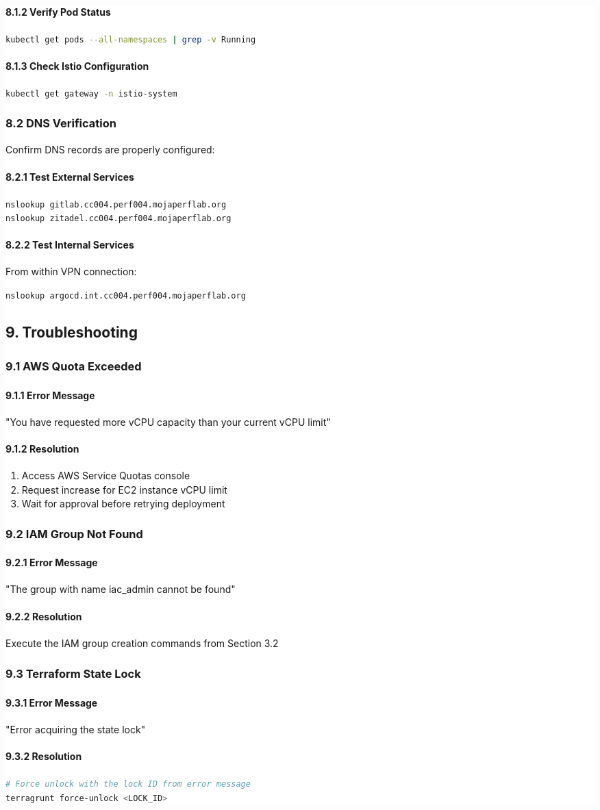 #### 8.1.2 Verify Pod Status
```bash
kubectl get pods --all-namespaces | grep -v Running
```

#### 8.1.3 Check Istio Configuration
```bash
kubectl get gateway -n istio-system
```

### 8.2 DNS Verification

Confirm DNS records are properly configured:

#### 8.2.1 Test External Services
```bash
nslookup gitlab.cc004.perf004.mojaperflab.org
nslookup zitadel.cc004.perf004.mojaperflab.org
```

#### 8.2.2 Test Internal Services
From within VPN connection:
```bash
nslookup argocd.int.cc004.perf004.mojaperflab.org
```

## 9. Troubleshooting

### 9.1 AWS Quota Exceeded

#### 9.1.1 Error Message
"You have requested more vCPU capacity than your current vCPU limit"

#### 9.1.2 Resolution
1. Access AWS Service Quotas console
2. Request increase for EC2 instance vCPU limit
3. Wait for approval before retrying deployment

### 9.2 IAM Group Not Found

#### 9.2.1 Error Message
"The group with name iac_admin cannot be found"

#### 9.2.2 Resolution
Execute the IAM group creation commands from Section 3.2

### 9.3 Terraform State Lock

#### 9.3.1 Error Message
"Error acquiring the state lock"

#### 9.3.2 Resolution
```bash
# Force unlock with the lock ID from error message
terragrunt force-unlock <LOCK_ID>
```
